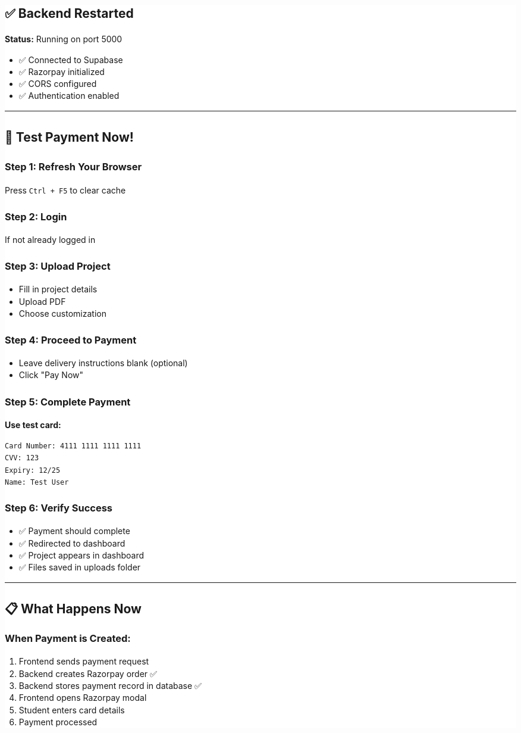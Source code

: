 
## ✅ Backend Restarted

**Status:** Running on port 5000
- ✅ Connected to Supabase
- ✅ Razorpay initialized
- ✅ CORS configured
- ✅ Authentication enabled

---

## 🧪 Test Payment Now!

### **Step 1: Refresh Your Browser**
Press `Ctrl + F5` to clear cache

### **Step 2: Login**
If not already logged in

### **Step 3: Upload Project**
- Fill in project details
- Upload PDF
- Choose customization

### **Step 4: Proceed to Payment**
- Leave delivery instructions blank (optional)
- Click "Pay Now"

### **Step 5: Complete Payment**
**Use test card:**
```
Card Number: 4111 1111 1111 1111
CVV: 123
Expiry: 12/25
Name: Test User
```

### **Step 6: Verify Success**
- ✅ Payment should complete
- ✅ Redirected to dashboard
- ✅ Project appears in dashboard
- ✅ Files saved in uploads folder

---

## 📋 What Happens Now

### **When Payment is Created:**
1. Frontend sends payment request
2. Backend creates Razorpay order ✅
3. Backend stores payment record in database ✅
4. Frontend opens Razorpay modal
5. Student enters card details
6. Payment processed
